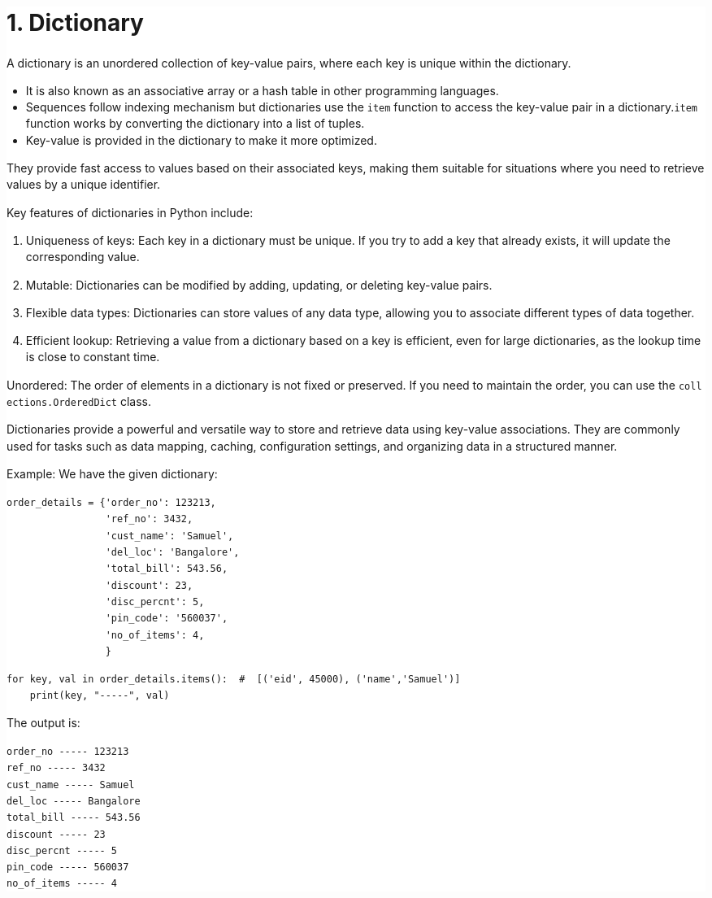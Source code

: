 # 1. Dictionary

A dictionary is an unordered collection of key-value pairs, where each key is unique within the dictionary. 
- It is also known as an associative array or a hash table in other programming languages.
- Sequences follow indexing mechanism but dictionaries use the `item` function to access the key-value pair in a dictionary.`item` function works by converting the dictionary into a list of tuples.
- Key-value is provided in the dictionary to make it more optimized.

They provide fast access to values based on their associated keys, making them suitable for situations where you need to retrieve values by a unique identifier.

Key features of dictionaries in Python include:

1. Uniqueness of keys: Each key in a dictionary must be unique. If you try to add a key that already exists, it will update the corresponding value.

2. Mutable: Dictionaries can be modified by adding, updating, or deleting key-value pairs.

3. Flexible data types: Dictionaries can store values of any data type, allowing you to associate different types of data together.

4. Efficient lookup: Retrieving a value from a dictionary based on a key is efficient, even for large dictionaries, as the lookup time is close to constant time.

Unordered: The order of elements in a dictionary is not fixed or preserved. If you need to maintain the order, you can use the `collections.OrderedDict` class.

Dictionaries provide a powerful and versatile way to store and retrieve data using key-value associations. They are commonly used for tasks such as data mapping, caching, configuration settings, and organizing data in a structured manner.

Example:
We have the given dictionary:
```
order_details = {'order_no': 123213,
                 'ref_no': 3432,
                 'cust_name': 'Samuel',
                 'del_loc': 'Bangalore',
                 'total_bill': 543.56,
                 'discount': 23,
                 'disc_percnt': 5,
                 'pin_code': '560037',
                 'no_of_items': 4,
                 }
```

```
for key, val in order_details.items():  #  [('eid', 45000), ('name','Samuel')]
    print(key, "-----", val)
```

The output is:
```
order_no ----- 123213
ref_no ----- 3432
cust_name ----- Samuel
del_loc ----- Bangalore
total_bill ----- 543.56
discount ----- 23
disc_percnt ----- 5
pin_code ----- 560037
no_of_items ----- 4
```
